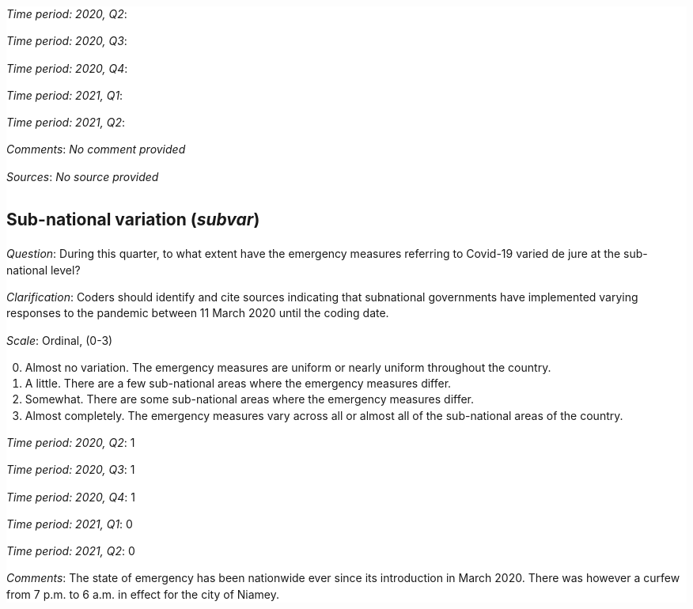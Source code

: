  
*Time period: 2020, Q2*: 

 
*Time period: 2020, Q3*: 

 
*Time period: 2020, Q4*: 

 
*Time period: 2021, Q1*: 

 
*Time period: 2021, Q2*: 

 

*Comments*:
*No comment provided* 

*Sources*:
*No source provided*





## Sub-national variation (*subvar*) 

*Question*: During this quarter, to what extent have the emergency measures referring to Covid-19 varied de jure at the sub-national level?

 

*Clarification*: Coders should identify and cite sources indicating that subnational governments have implemented varying responses to the pandemic between 11 March 2020 until the coding date.

 

*Scale*: Ordinal, (0-3) 

 0. Almost no variation. The emergency measures are uniform or nearly uniform throughout the country. 
 1. A little. There are a few sub-national areas where the emergency measures differ. 
 2. Somewhat. There are some sub-national areas where the emergency measures differ. 
 3. Almost completely. The emergency measures vary across all or almost all of the sub-national areas of the country.

 
*Time period: 2020, Q2*: 1

 
*Time period: 2020, Q3*: 1

 
*Time period: 2020, Q4*: 1

 
*Time period: 2021, Q1*: 0

 
*Time period: 2021, Q2*: 0

 

*Comments*:
 The state of emergency has been nationwide ever since its introduction in March 2020. There was however a curfew from 7 p.m. to 6 a.m. in effect  for the city of Niamey.
